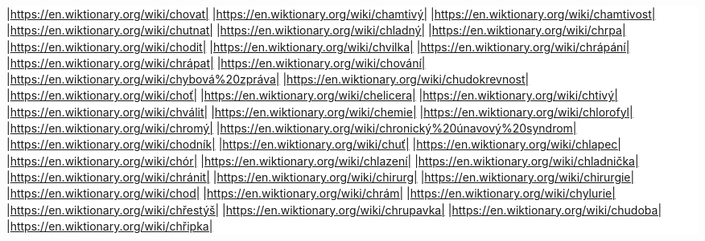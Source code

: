 |https://en.wiktionary.org/wiki/chovat|
|https://en.wiktionary.org/wiki/chamtivý|
|https://en.wiktionary.org/wiki/chamtivost|
|https://en.wiktionary.org/wiki/chutnat|
|https://en.wiktionary.org/wiki/chladný|
|https://en.wiktionary.org/wiki/chrpa|
|https://en.wiktionary.org/wiki/chodit|
|https://en.wiktionary.org/wiki/chvilka|
|https://en.wiktionary.org/wiki/chrápání|
|https://en.wiktionary.org/wiki/chrápat|
|https://en.wiktionary.org/wiki/chování|
|https://en.wiktionary.org/wiki/chybová%20zpráva|
|https://en.wiktionary.org/wiki/chudokrevnost|
|https://en.wiktionary.org/wiki/choť|
|https://en.wiktionary.org/wiki/chelicera|
|https://en.wiktionary.org/wiki/chtivý|
|https://en.wiktionary.org/wiki/chválit|
|https://en.wiktionary.org/wiki/chemie|
|https://en.wiktionary.org/wiki/chlorofyl|
|https://en.wiktionary.org/wiki/chromý|
|https://en.wiktionary.org/wiki/chronický%20únavový%20syndrom|
|https://en.wiktionary.org/wiki/chodník|
|https://en.wiktionary.org/wiki/chuť|
|https://en.wiktionary.org/wiki/chlapec|
|https://en.wiktionary.org/wiki/chór|
|https://en.wiktionary.org/wiki/chlazení|
|https://en.wiktionary.org/wiki/chladnička|
|https://en.wiktionary.org/wiki/chránit|
|https://en.wiktionary.org/wiki/chirurg|
|https://en.wiktionary.org/wiki/chirurgie|
|https://en.wiktionary.org/wiki/chod|
|https://en.wiktionary.org/wiki/chrám|
|https://en.wiktionary.org/wiki/chylurie|
|https://en.wiktionary.org/wiki/chřestýš|
|https://en.wiktionary.org/wiki/chrupavka|
|https://en.wiktionary.org/wiki/chudoba|
|https://en.wiktionary.org/wiki/chřipka|